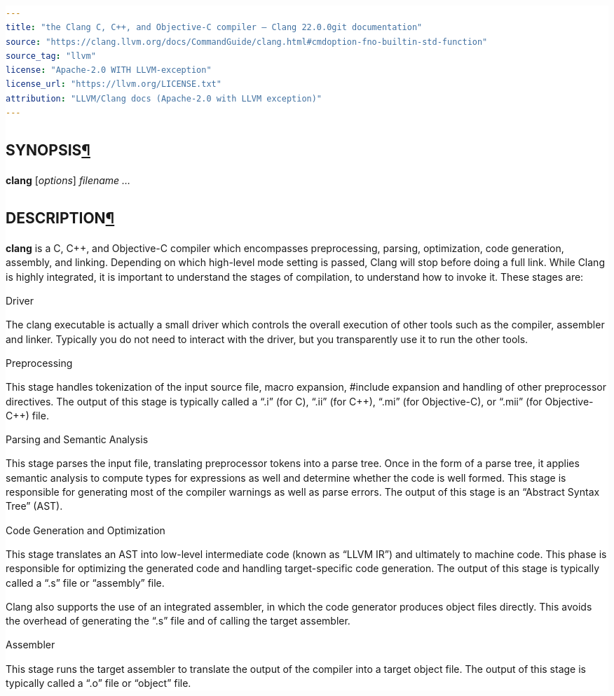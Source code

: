 ```yaml
---
title: "the Clang C, C++, and Objective-C compiler — Clang 22.0.0git documentation"
source: "https://clang.llvm.org/docs/CommandGuide/clang.html#cmdoption-fno-builtin-std-function"
source_tag: "llvm"
license: "Apache-2.0 WITH LLVM-exception"
license_url: "https://llvm.org/LICENSE.txt"
attribution: "LLVM/Clang docs (Apache-2.0 with LLVM exception)"
---
```

SYNOPSIS[¶](#synopsis "Link to this heading")
---------------------------------------------

**clang** \[_options_\] _filename …_

DESCRIPTION[¶](#description "Link to this heading")
---------------------------------------------------

**clang** is a C, C++, and Objective-C compiler which encompasses preprocessing, parsing, optimization, code generation, assembly, and linking. Depending on which high-level mode setting is passed, Clang will stop before doing a full link. While Clang is highly integrated, it is important to understand the stages of compilation, to understand how to invoke it. These stages are:

Driver

The clang executable is actually a small driver which controls the overall execution of other tools such as the compiler, assembler and linker. Typically you do not need to interact with the driver, but you transparently use it to run the other tools.

Preprocessing

This stage handles tokenization of the input source file, macro expansion, #include expansion and handling of other preprocessor directives. The output of this stage is typically called a “.i” (for C), “.ii” (for C++), “.mi” (for Objective-C), or “.mii” (for Objective-C++) file.

Parsing and Semantic Analysis

This stage parses the input file, translating preprocessor tokens into a parse tree. Once in the form of a parse tree, it applies semantic analysis to compute types for expressions as well and determine whether the code is well formed. This stage is responsible for generating most of the compiler warnings as well as parse errors. The output of this stage is an “Abstract Syntax Tree” (AST).

Code Generation and Optimization

This stage translates an AST into low-level intermediate code (known as “LLVM IR”) and ultimately to machine code. This phase is responsible for optimizing the generated code and handling target-specific code generation. The output of this stage is typically called a “.s” file or “assembly” file.

Clang also supports the use of an integrated assembler, in which the code generator produces object files directly. This avoids the overhead of generating the “.s” file and of calling the target assembler.

Assembler

This stage runs the target assembler to translate the output of the compiler into a target object file. The output of this stage is typically called a “.o” file or “object” file.
